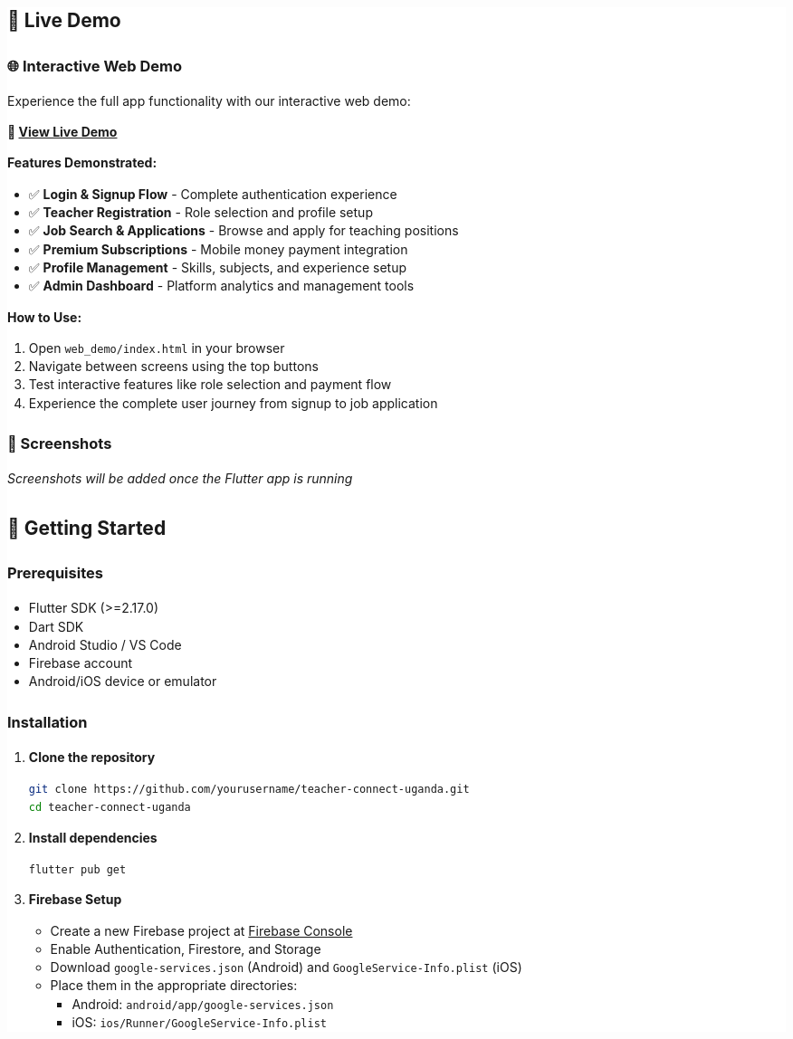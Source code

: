 ## 📱 Live Demo

### 🌐 Interactive Web Demo
Experience the full app functionality with our interactive web demo:

**🔗 [View Live Demo](web_demo/index.html)**

**Features Demonstrated:**
- ✅ **Login & Signup Flow** - Complete authentication experience
- ✅ **Teacher Registration** - Role selection and profile setup
- ✅ **Job Search & Applications** - Browse and apply for teaching positions
- ✅ **Premium Subscriptions** - Mobile money payment integration
- ✅ **Profile Management** - Skills, subjects, and experience setup
- ✅ **Admin Dashboard** - Platform analytics and management tools

**How to Use:**
1. Open `web_demo/index.html` in your browser
2. Navigate between screens using the top buttons
3. Test interactive features like role selection and payment flow
4. Experience the complete user journey from signup to job application

### 📱 Screenshots

*Screenshots will be added once the Flutter app is running*

## 🚀 Getting Started

### Prerequisites

- Flutter SDK (>=2.17.0)
- Dart SDK
- Android Studio / VS Code
- Firebase account
- Android/iOS device or emulator

### Installation

1. **Clone the repository**
   ```bash
   git clone https://github.com/yourusername/teacher-connect-uganda.git
   cd teacher-connect-uganda
   ```

2. **Install dependencies**
   ```bash
   flutter pub get
   ```

3. **Firebase Setup**
   - Create a new Firebase project at [Firebase Console](https://console.firebase.google.com)
   - Enable Authentication, Firestore, and Storage
   - Download `google-services.json` (Android) and `GoogleService-Info.plist` (iOS)
   - Place them in the appropriate directories:
     - Android: `android/app/google-services.json`
     - iOS: `ios/Runner/GoogleService-Info.plist`
